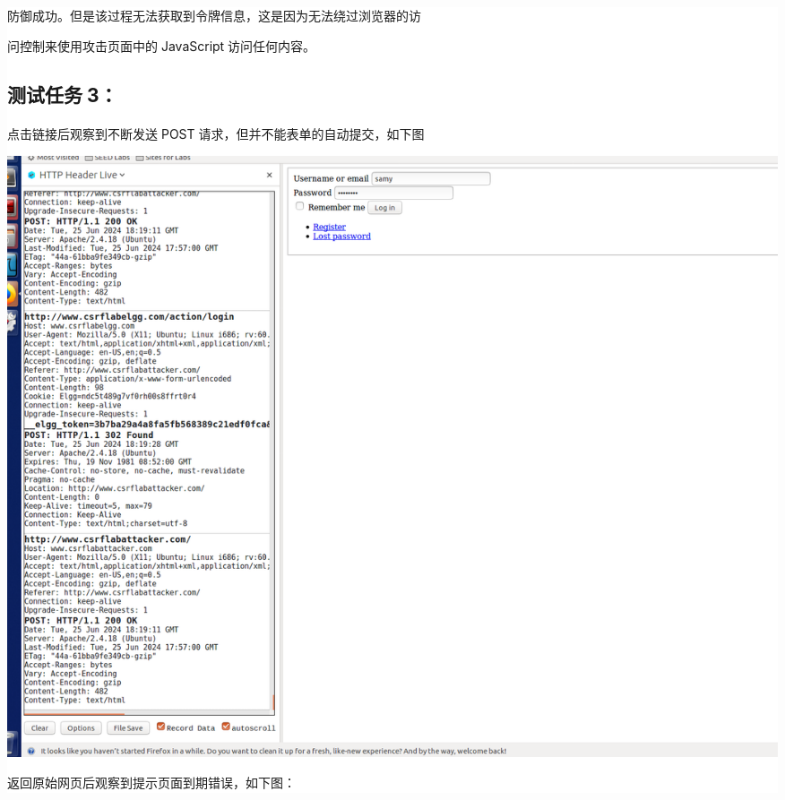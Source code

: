 防御成功。但是该过程无法获取到令牌信息，这是因为无法绕过浏览器的访

问控制来使用攻击页面中的 JavaScript 访问任何内容。

## 测试任务 3：

点击链接后观察到不断发送 POST 请求，但并不能表单的自动提交，如下图

![image-20240703184831384](img/image-20240703184831384.png)

返回原始网页后观察到提示页面到期错误，如下图：
